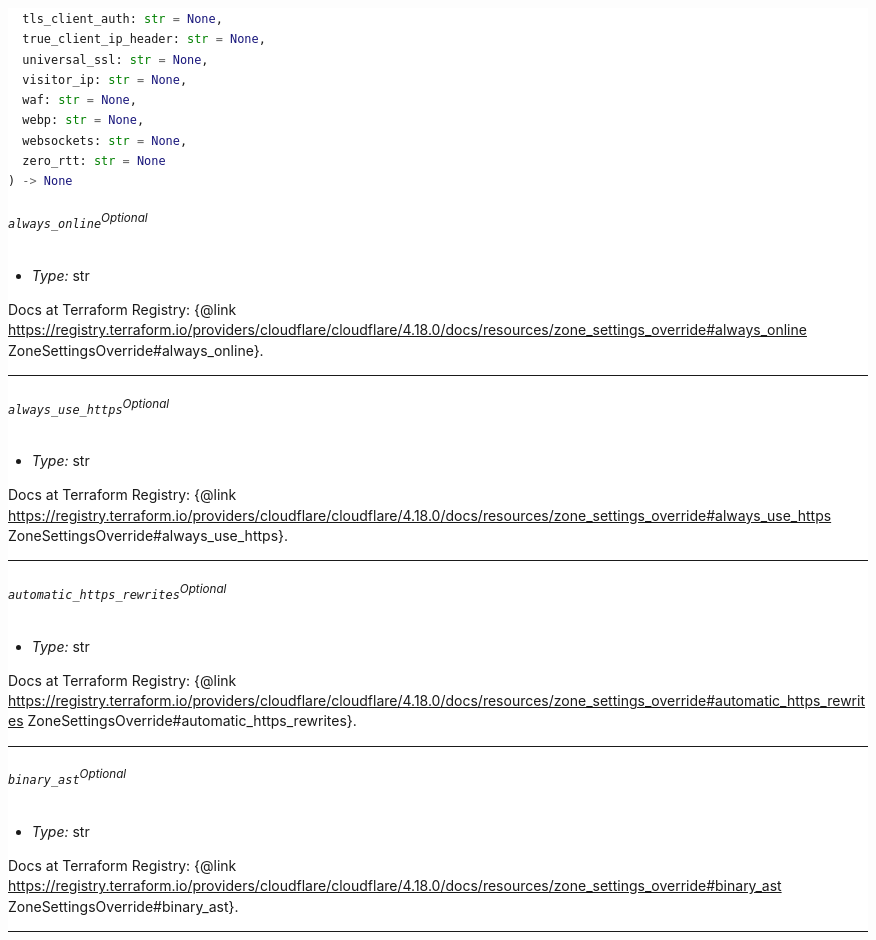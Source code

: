 ```python
  tls_client_auth: str = None,
  true_client_ip_header: str = None,
  universal_ssl: str = None,
  visitor_ip: str = None,
  waf: str = None,
  webp: str = None,
  websockets: str = None,
  zero_rtt: str = None
) -> None
```

###### `always_online`<sup>Optional</sup> <a name="always_online" id="@cdktf/provider-cloudflare.zoneSettingsOverride.ZoneSettingsOverride.putSettings.parameter.alwaysOnline"></a>

- *Type:* str

Docs at Terraform Registry: {@link https://registry.terraform.io/providers/cloudflare/cloudflare/4.18.0/docs/resources/zone_settings_override#always_online ZoneSettingsOverride#always_online}.

---

###### `always_use_https`<sup>Optional</sup> <a name="always_use_https" id="@cdktf/provider-cloudflare.zoneSettingsOverride.ZoneSettingsOverride.putSettings.parameter.alwaysUseHttps"></a>

- *Type:* str

Docs at Terraform Registry: {@link https://registry.terraform.io/providers/cloudflare/cloudflare/4.18.0/docs/resources/zone_settings_override#always_use_https ZoneSettingsOverride#always_use_https}.

---

###### `automatic_https_rewrites`<sup>Optional</sup> <a name="automatic_https_rewrites" id="@cdktf/provider-cloudflare.zoneSettingsOverride.ZoneSettingsOverride.putSettings.parameter.automaticHttpsRewrites"></a>

- *Type:* str

Docs at Terraform Registry: {@link https://registry.terraform.io/providers/cloudflare/cloudflare/4.18.0/docs/resources/zone_settings_override#automatic_https_rewrites ZoneSettingsOverride#automatic_https_rewrites}.

---

###### `binary_ast`<sup>Optional</sup> <a name="binary_ast" id="@cdktf/provider-cloudflare.zoneSettingsOverride.ZoneSettingsOverride.putSettings.parameter.binaryAst"></a>

- *Type:* str

Docs at Terraform Registry: {@link https://registry.terraform.io/providers/cloudflare/cloudflare/4.18.0/docs/resources/zone_settings_override#binary_ast ZoneSettingsOverride#binary_ast}.

---